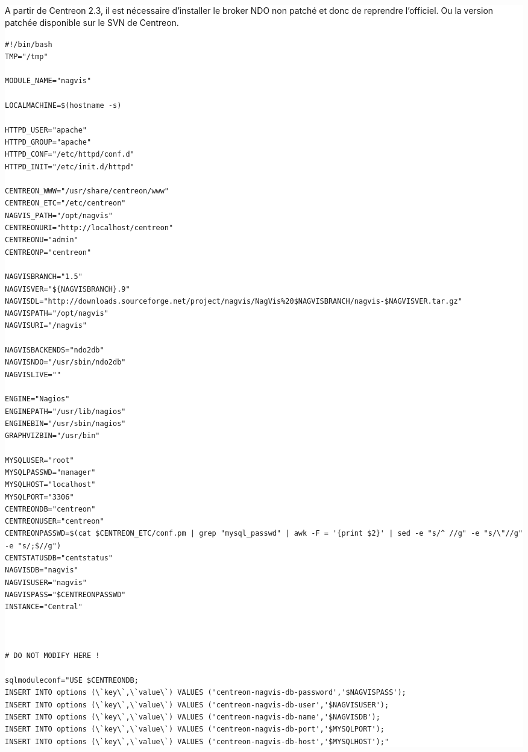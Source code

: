 A partir de Centreon 2.3, il est nécessaire d’installer le broker NDO
non patché et donc de reprendre l’officiel. Ou la version patchée
disponible sur le SVN de Centreon.

~~~~ {.code .bash}
#!/bin/bash
TMP="/tmp"
 
MODULE_NAME="nagvis"
 
LOCALMACHINE=$(hostname -s)
 
HTTPD_USER="apache"
HTTPD_GROUP="apache"
HTTPD_CONF="/etc/httpd/conf.d"
HTTPD_INIT="/etc/init.d/httpd"
 
CENTREON_WWW="/usr/share/centreon/www"
CENTREON_ETC="/etc/centreon"
NAGVIS_PATH="/opt/nagvis"
CENTREONURI="http://localhost/centreon"
CENTREONU="admin"
CENTREONP="centreon"
 
NAGVISBRANCH="1.5"
NAGVISVER="${NAGVISBRANCH}.9"
NAGVISDL="http://downloads.sourceforge.net/project/nagvis/NagVis%20$NAGVISBRANCH/nagvis-$NAGVISVER.tar.gz"
NAGVISPATH="/opt/nagvis"
NAGVISURI="/nagvis"
 
NAGVISBACKENDS="ndo2db"
NAGVISNDO="/usr/sbin/ndo2db"
NAGVISLIVE=""
 
ENGINE="Nagios"
ENGINEPATH="/usr/lib/nagios"
ENGINEBIN="/usr/sbin/nagios"
GRAPHVIZBIN="/usr/bin"
 
MYSQLUSER="root"
MYSQLPASSWD="manager"
MYSQLHOST="localhost"
MYSQLPORT="3306"
CENTREONDB="centreon"
CENTREONUSER="centreon"
CENTREONPASSWD=$(cat $CENTREON_ETC/conf.pm | grep "mysql_passwd" | awk -F = '{print $2}' | sed -e "s/^ //g" -e "s/\"//g" -e "s/;$//g")
CENTSTATUSDB="centstatus"
NAGVISDB="nagvis"
NAGVISUSER="nagvis"
NAGVISPASS="$CENTREONPASSWD"
INSTANCE="Central"
 
 
 
# DO NOT MODIFY HERE !
 
sqlmoduleconf="USE $CENTREONDB;
INSERT INTO options (\`key\`,\`value\`) VALUES ('centreon-nagvis-db-password','$NAGVISPASS');
INSERT INTO options (\`key\`,\`value\`) VALUES ('centreon-nagvis-db-user','$NAGVISUSER');
INSERT INTO options (\`key\`,\`value\`) VALUES ('centreon-nagvis-db-name','$NAGVISDB');
INSERT INTO options (\`key\`,\`value\`) VALUES ('centreon-nagvis-db-port','$MYSQLPORT');
INSERT INTO options (\`key\`,\`value\`) VALUES ('centreon-nagvis-db-host','$MYSQLHOST');"
~~~~